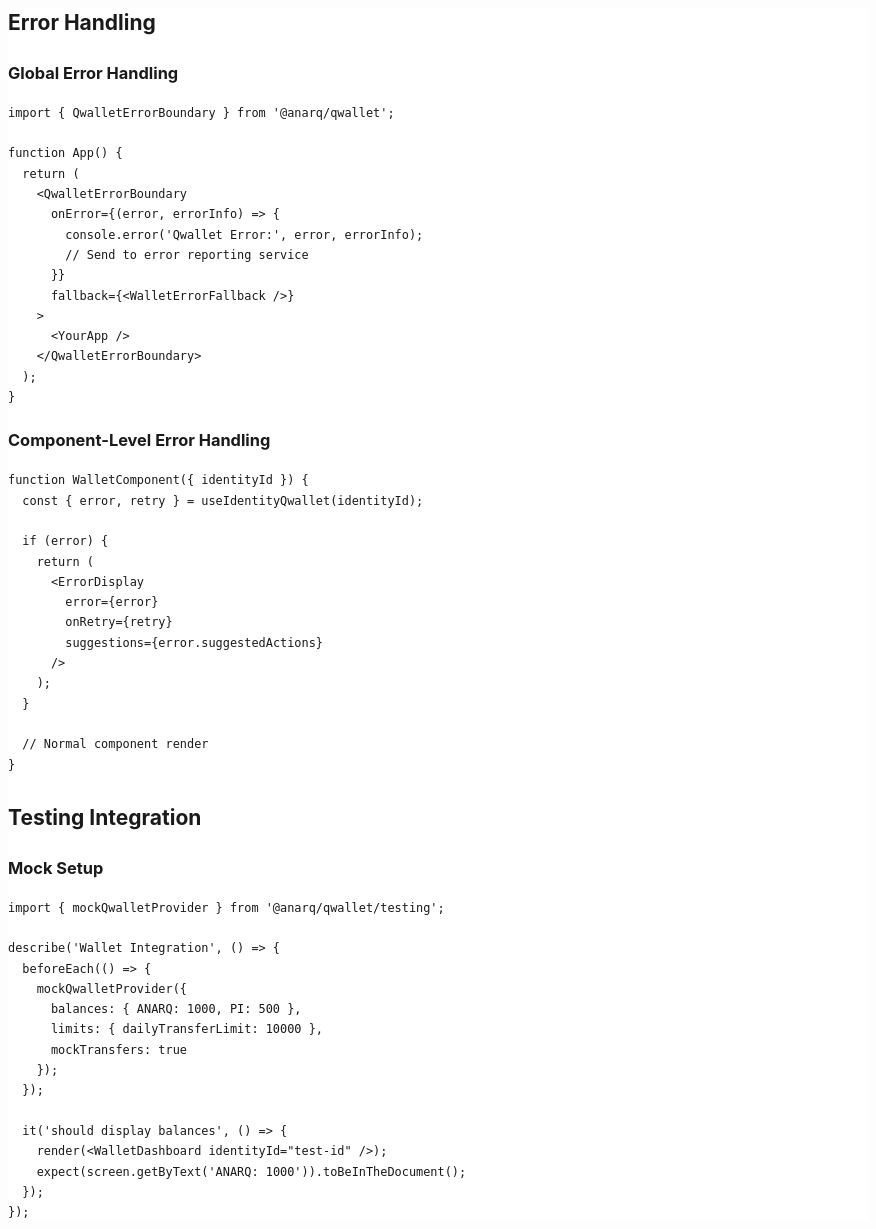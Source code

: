 ## Error Handling

### Global Error Handling

```tsx
import { QwalletErrorBoundary } from '@anarq/qwallet';

function App() {
  return (
    <QwalletErrorBoundary
      onError={(error, errorInfo) => {
        console.error('Qwallet Error:', error, errorInfo);
        // Send to error reporting service
      }}
      fallback={<WalletErrorFallback />}
    >
      <YourApp />
    </QwalletErrorBoundary>
  );
}
```

### Component-Level Error Handling

```tsx
function WalletComponent({ identityId }) {
  const { error, retry } = useIdentityQwallet(identityId);
  
  if (error) {
    return (
      <ErrorDisplay 
        error={error}
        onRetry={retry}
        suggestions={error.suggestedActions}
      />
    );
  }
  
  // Normal component render
}
```

## Testing Integration

### Mock Setup

```tsx
import { mockQwalletProvider } from '@anarq/qwallet/testing';

describe('Wallet Integration', () => {
  beforeEach(() => {
    mockQwalletProvider({
      balances: { ANARQ: 1000, PI: 500 },
      limits: { dailyTransferLimit: 10000 },
      mockTransfers: true
    });
  });
  
  it('should display balances', () => {
    render(<WalletDashboard identityId="test-id" />);
    expect(screen.getByText('ANARQ: 1000')).toBeInTheDocument();
  });
});
```